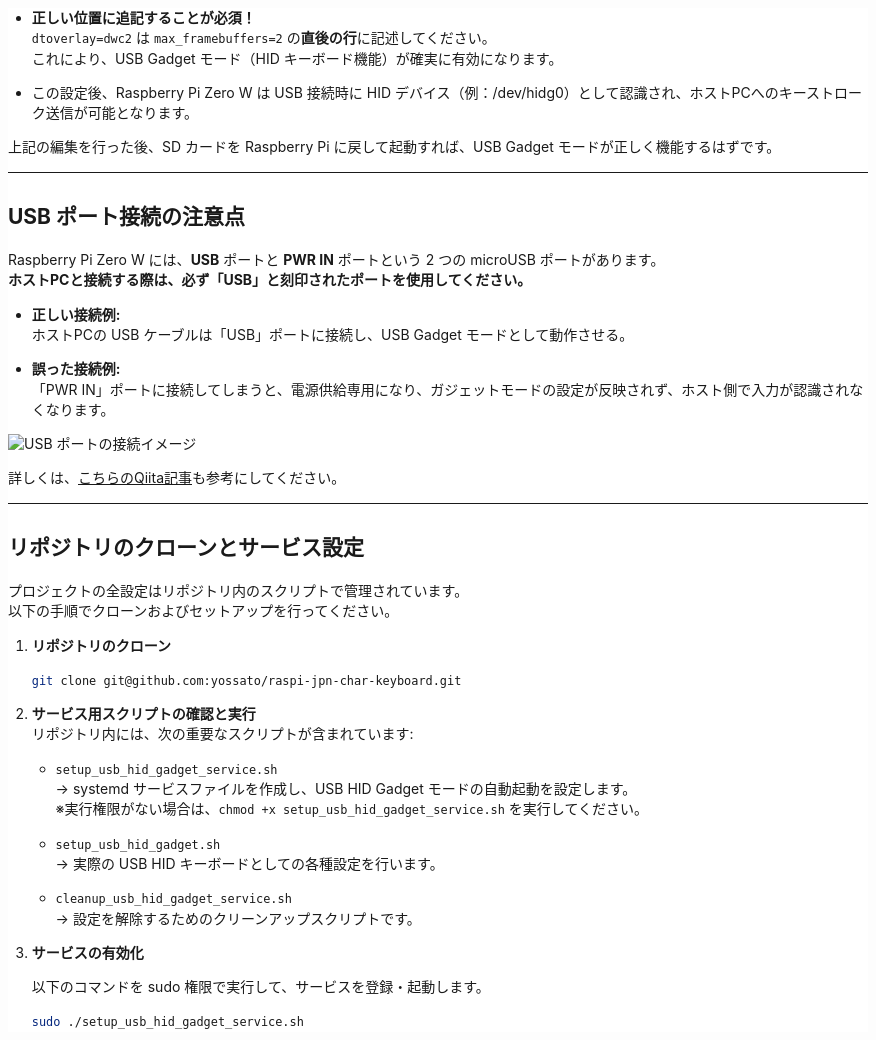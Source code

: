 - **正しい位置に追記することが必須！**  
  `dtoverlay=dwc2` は `max_framebuffers=2` の**直後の行**に記述してください。  
  これにより、USB Gadget モード（HID キーボード機能）が確実に有効になります。

- この設定後、Raspberry Pi Zero W は USB 接続時に HID デバイス（例：/dev/hidg0）として認識され、ホストPCへのキーストローク送信が可能となります。

上記の編集を行った後、SD カードを Raspberry Pi に戻して起動すれば、USB Gadget モードが正しく機能するはずです。  

---

## USB ポート接続の注意点

Raspberry Pi Zero W には、**USB** ポートと **PWR IN** ポートという 2 つの microUSB ポートがあります。  
**ホストPCと接続する際は、必ず「USB」と刻印されたポートを使用してください。**

- **正しい接続例:**  
  ホストPCの USB ケーブルは「USB」ポートに接続し、USB Gadget モードとして動作させる。  

- **誤った接続例:**  
  「PWR IN」ポートに接続してしまうと、電源供給専用になり、ガジェットモードの設定が反映されず、ホスト側で入力が認識されなくなります。

![USB ポートの接続イメージ](https://github.com/user-attachments/assets/1eabff18-5d8e-476f-8076-2c2d66e69716)


詳しくは、[こちらのQiita記事](https://qiita.com/zaburo/items/ea185925a46877a6ad26)も参考にしてください。

---

## リポジトリのクローンとサービス設定

プロジェクトの全設定はリポジトリ内のスクリプトで管理されています。  
以下の手順でクローンおよびセットアップを行ってください。

1. **リポジトリのクローン**

   ```bash
   git clone git@github.com:yossato/raspi-jpn-char-keyboard.git
   ```

2. **サービス用スクリプトの確認と実行**  
   リポジトリ内には、次の重要なスクリプトが含まれています:

   - `setup_usb_hid_gadget_service.sh`  
     → systemd サービスファイルを作成し、USB HID Gadget モードの自動起動を設定します。  
     ※実行権限がない場合は、`chmod +x setup_usb_hid_gadget_service.sh` を実行してください。

   - `setup_usb_hid_gadget.sh`  
     → 実際の USB HID キーボードとしての各種設定を行います。

   - `cleanup_usb_hid_gadget_service.sh`  
     → 設定を解除するためのクリーンアップスクリプトです。

3. **サービスの有効化**

   以下のコマンドを sudo 権限で実行して、サービスを登録・起動します。

   ```bash
   sudo ./setup_usb_hid_gadget_service.sh
   ```
